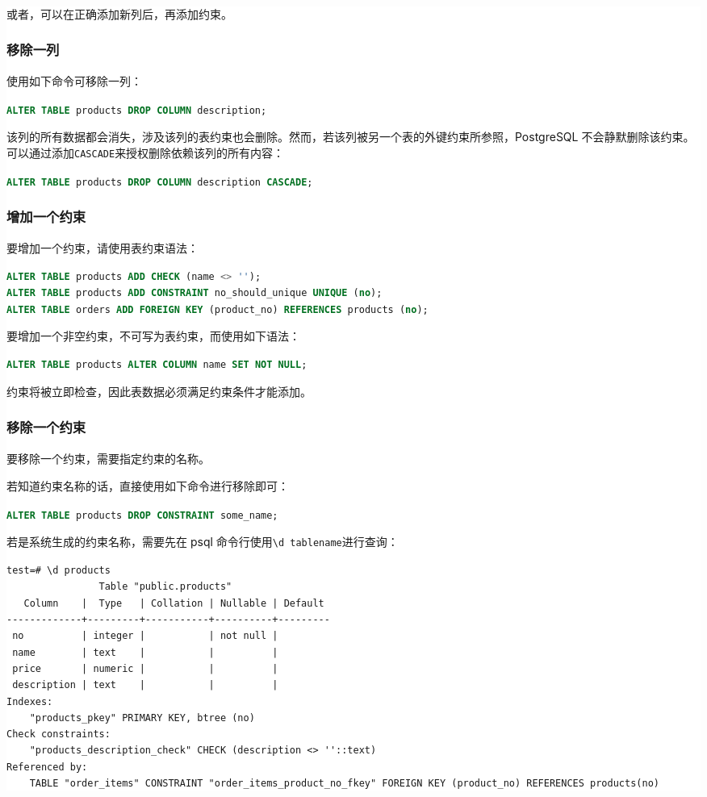 或者，可以在正确添加新列后，再添加约束。

### 移除一列

使用如下命令可移除一列：

```sql
ALTER TABLE products DROP COLUMN description;
```

该列的所有数据都会消失，涉及该列的表约束也会删除。然而，若该列被另一个表的外键约束所参照，PostgreSQL 不会静默删除该约束。可以通过添加`CASCADE`来授权删除依赖该列的所有内容：

```sql
ALTER TABLE products DROP COLUMN description CASCADE;
```

### 增加一个约束

要增加一个约束，请使用表约束语法：

```sql
ALTER TABLE products ADD CHECK (name <> '');
ALTER TABLE products ADD CONSTRAINT no_should_unique UNIQUE (no);
ALTER TABLE orders ADD FOREIGN KEY (product_no) REFERENCES products (no);
```

要增加一个非空约束，不可写为表约束，而使用如下语法：

```sql
ALTER TABLE products ALTER COLUMN name SET NOT NULL;
```

约束将被立即检查，因此表数据必须满足约束条件才能添加。

### 移除一个约束

要移除一个约束，需要指定约束的名称。

若知道约束名称的话，直接使用如下命令进行移除即可：

```sql
ALTER TABLE products DROP CONSTRAINT some_name;
```

若是系统生成的约束名称，需要先在 psql 命令行使用`\d tablename`进行查询：

```text
test=# \d products
                Table "public.products"
   Column    |  Type   | Collation | Nullable | Default
-------------+---------+-----------+----------+---------
 no          | integer |           | not null |
 name        | text    |           |          |
 price       | numeric |           |          |
 description | text    |           |          |
Indexes:
    "products_pkey" PRIMARY KEY, btree (no)
Check constraints:
    "products_description_check" CHECK (description <> ''::text)
Referenced by:
    TABLE "order_items" CONSTRAINT "order_items_product_no_fkey" FOREIGN KEY (product_no) REFERENCES products(no)
```
